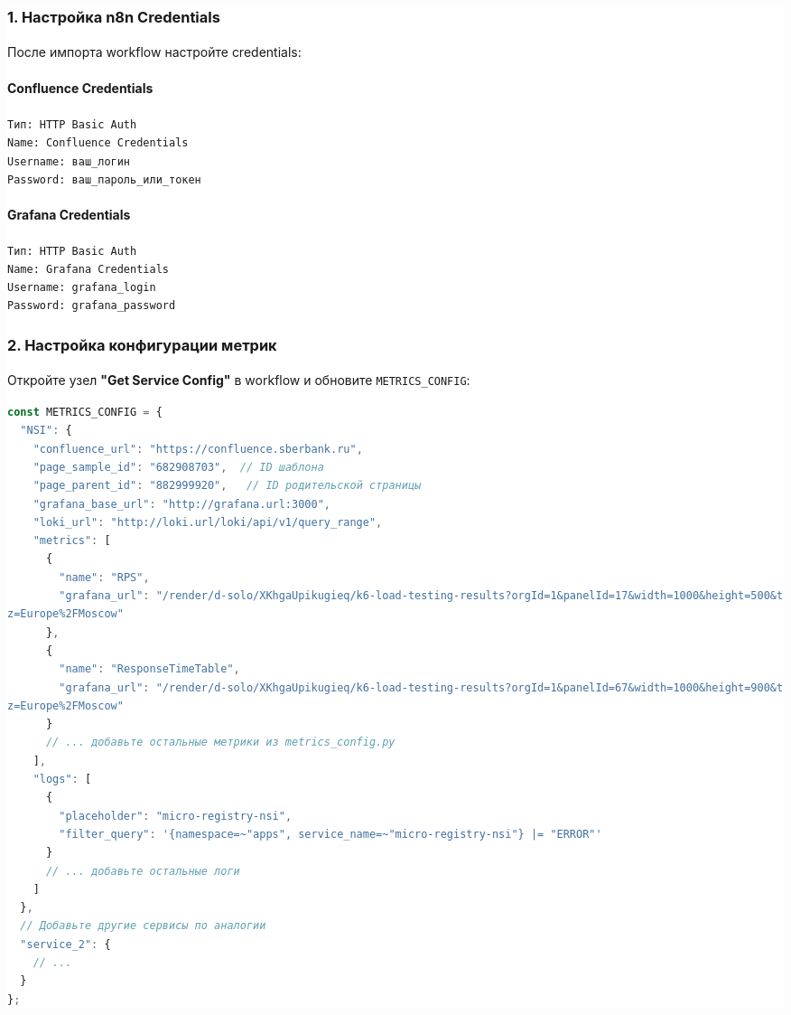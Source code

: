 ### 1. Настройка n8n Credentials

После импорта workflow настройте credentials:

#### Confluence Credentials
```
Тип: HTTP Basic Auth
Name: Confluence Credentials
Username: ваш_логин
Password: ваш_пароль_или_токен
```

#### Grafana Credentials
```
Тип: HTTP Basic Auth  
Name: Grafana Credentials
Username: grafana_login
Password: grafana_password
```

### 2. Настройка конфигурации метрик

Откройте узел **"Get Service Config"** в workflow и обновите `METRICS_CONFIG`:

```javascript
const METRICS_CONFIG = {
  "NSI": {
    "confluence_url": "https://confluence.sberbank.ru",
    "page_sample_id": "682908703",  // ID шаблона
    "page_parent_id": "882999920",   // ID родительской страницы
    "grafana_base_url": "http://grafana.url:3000",
    "loki_url": "http://loki.url/loki/api/v1/query_range",
    "metrics": [
      {
        "name": "RPS",
        "grafana_url": "/render/d-solo/XKhgaUpikugieq/k6-load-testing-results?orgId=1&panelId=17&width=1000&height=500&tz=Europe%2FMoscow"
      },
      {
        "name": "ResponseTimeTable",
        "grafana_url": "/render/d-solo/XKhgaUpikugieq/k6-load-testing-results?orgId=1&panelId=67&width=1000&height=900&tz=Europe%2FMoscow"
      }
      // ... добавьте остальные метрики из metrics_config.py
    ],
    "logs": [
      {
        "placeholder": "micro-registry-nsi",
        "filter_query": '{namespace=~"apps", service_name=~"micro-registry-nsi"} |= "ERROR"'
      }
      // ... добавьте остальные логи
    ]
  },
  // Добавьте другие сервисы по аналогии
  "service_2": {
    // ...
  }
};
```
